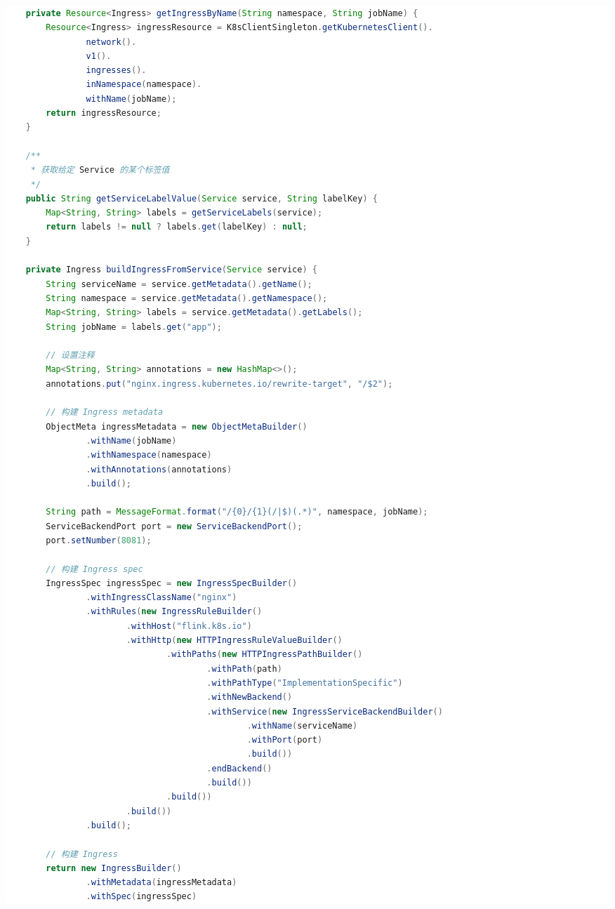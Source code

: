 ```java
    private Resource<Ingress> getIngressByName(String namespace, String jobName) {
        Resource<Ingress> ingressResource = K8sClientSingleton.getKubernetesClient().
                network().
                v1().
                ingresses().
                inNamespace(namespace).
                withName(jobName);
        return ingressResource;
    }

    /**
     * 获取给定 Service 的某个标签值
     */
    public String getServiceLabelValue(Service service, String labelKey) {
        Map<String, String> labels = getServiceLabels(service);
        return labels != null ? labels.get(labelKey) : null;
    }

    private Ingress buildIngressFromService(Service service) {
        String serviceName = service.getMetadata().getName();
        String namespace = service.getMetadata().getNamespace();
        Map<String, String> labels = service.getMetadata().getLabels();
        String jobName = labels.get("app");

        // 设置注释
        Map<String, String> annotations = new HashMap<>();
        annotations.put("nginx.ingress.kubernetes.io/rewrite-target", "/$2");

        // 构建 Ingress metadata
        ObjectMeta ingressMetadata = new ObjectMetaBuilder()
                .withName(jobName)
                .withNamespace(namespace)
                .withAnnotations(annotations)
                .build();

        String path = MessageFormat.format("/{0}/{1}(/|$)(.*)", namespace, jobName);
        ServiceBackendPort port = new ServiceBackendPort();
        port.setNumber(8081);

        // 构建 Ingress spec
        IngressSpec ingressSpec = new IngressSpecBuilder()
                .withIngressClassName("nginx")
                .withRules(new IngressRuleBuilder()
                        .withHost("flink.k8s.io")
                        .withHttp(new HTTPIngressRuleValueBuilder()
                                .withPaths(new HTTPIngressPathBuilder()
                                        .withPath(path)
                                        .withPathType("ImplementationSpecific")
                                        .withNewBackend()
                                        .withService(new IngressServiceBackendBuilder()
                                                .withName(serviceName)
                                                .withPort(port)
                                                .build())
                                        .endBackend()
                                        .build())
                                .build())
                        .build())
                .build();

        // 构建 Ingress
        return new IngressBuilder()
                .withMetadata(ingressMetadata)
                .withSpec(ingressSpec)
```
